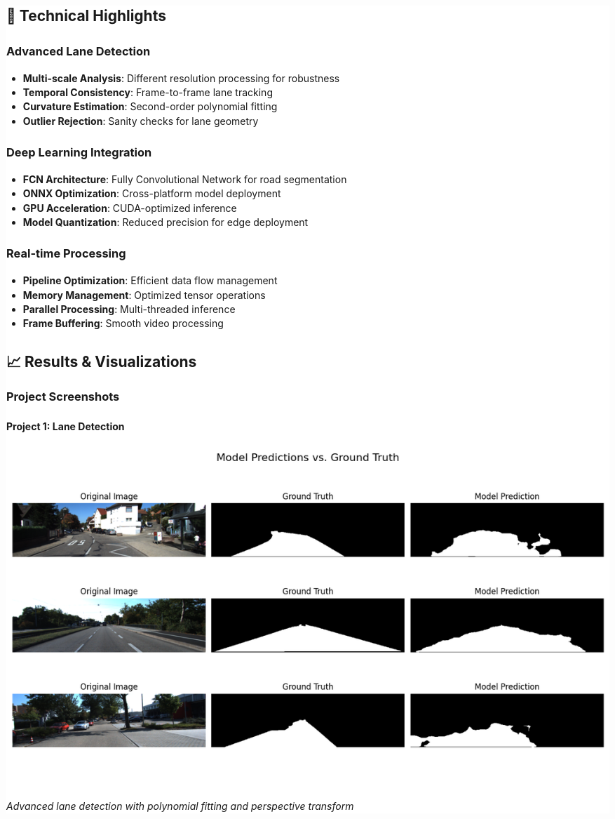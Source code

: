 ## 🔬 Technical Highlights

### Advanced Lane Detection
- **Multi-scale Analysis**: Different resolution processing for robustness
- **Temporal Consistency**: Frame-to-frame lane tracking
- **Curvature Estimation**: Second-order polynomial fitting
- **Outlier Rejection**: Sanity checks for lane geometry

### Deep Learning Integration
- **FCN Architecture**: Fully Convolutional Network for road segmentation
- **ONNX Optimization**: Cross-platform model deployment
- **GPU Acceleration**: CUDA-optimized inference
- **Model Quantization**: Reduced precision for edge deployment

### Real-time Processing
- **Pipeline Optimization**: Efficient data flow management
- **Memory Management**: Optimized tensor operations
- **Parallel Processing**: Multi-threaded inference
- **Frame Buffering**: Smooth video processing

## 📈 Results & Visualizations

### Project Screenshots

#### Project 1: Lane Detection
![Lane Detection](presentation/Figure_1.png)
*Advanced lane detection with polynomial fitting and perspective transform*
